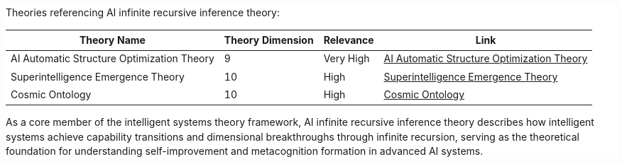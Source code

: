 Theories referencing AI infinite recursive inference theory:

| Theory Name | Theory Dimension | Relevance | Link |
|-------------|------------------|-----------|------|
| AI Automatic Structure Optimization Theory | 9 | Very High | [AI Automatic Structure Optimization Theory](formal_theory_ai_automatic_structure_optimization_en.md) |
| Superintelligence Emergence Theory | 10 | High | [Superintelligence Emergence Theory](formal_theory_superintelligence_emergence_en.md) |
| Cosmic Ontology | 10 | High | [Cosmic Ontology](formal_theory_cosmic_ontology_en.md) |

As a core member of the intelligent systems theory framework, AI infinite recursive inference theory describes how intelligent systems achieve capability transitions and dimensional breakthroughs through infinite recursion, serving as the theoretical foundation for understanding self-improvement and metacognition formation in advanced AI systems. 
